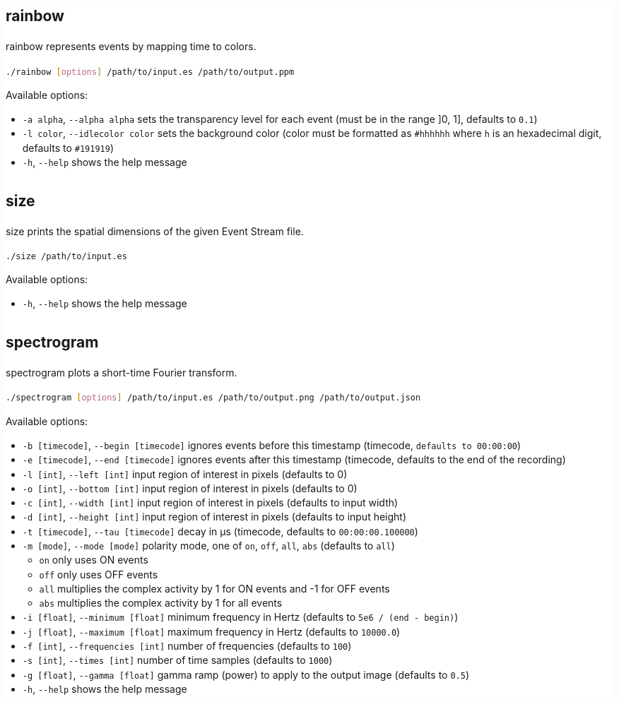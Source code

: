 ## rainbow

rainbow represents events by mapping time to colors.

```sh
./rainbow [options] /path/to/input.es /path/to/output.ppm
```

Available options:

-   `-a alpha`, `--alpha alpha` sets the transparency level for each event (must be in the range ]0, 1], defaults to `0.1`)
-   `-l color`, `--idlecolor color` sets the background color (color must be formatted as `#hhhhhh` where `h` is an hexadecimal digit, defaults to `#191919`)
-   `-h`, `--help` shows the help message

## size

size prints the spatial dimensions of the given Event Stream file.

```sh
./size /path/to/input.es
```

Available options:

-   `-h`, `--help` shows the help message

## spectrogram

spectrogram plots a short-time Fourier transform.

```sh
./spectrogram [options] /path/to/input.es /path/to/output.png /path/to/output.json
```

Available options:

-   `-b [timecode]`, `--begin [timecode]` ignores events before this timestamp (timecode, `defaults to 00:00:00`)
-   `-e [timecode]`, `--end [timecode]` ignores events after this timestamp (timecode, defaults to the end of the recording)
-   `-l [int]`, `--left [int]` input region of interest in pixels (defaults to 0)
-   `-o [int]`, `--bottom [int]` input region of interest in pixels (defaults to 0)
-   `-c [int]`, `--width [int]` input region of interest in pixels (defaults to input width)
-   `-d [int]`, `--height [int]` input region of interest in pixels (defaults to input height)
-   `-t [timecode]`, `--tau [timecode]` decay in µs (timecode, defaults to `00:00:00.100000`)
-   `-m [mode]`, `--mode [mode]` polarity mode, one of `on`, `off`, `all`, `abs` (defaults to `all`)
    -   `on` only uses ON events
    -   `off` only uses OFF events
    -   `all` multiplies the complex activity by 1 for ON events and -1 for OFF events
    -   `abs` multiplies the complex activity by 1 for all events
-   `-i [float]`, `--minimum [float]` minimum frequency in Hertz (defaults to `5e6 / (end - begin)`)
-   `-j [float]`, `--maximum [float]` maximum frequency in Hertz (defaults to `10000.0`)
-   `-f [int]`, `--frequencies [int]` number of frequencies (defaults to `100`)
-   `-s [int]`, `--times [int]` number of time samples (defaults to `1000`)
-   `-g [float]`, `--gamma [float]` gamma ramp (power) to apply to the output image (defaults to `0.5`)
-   `-h`, `--help` shows the help message
